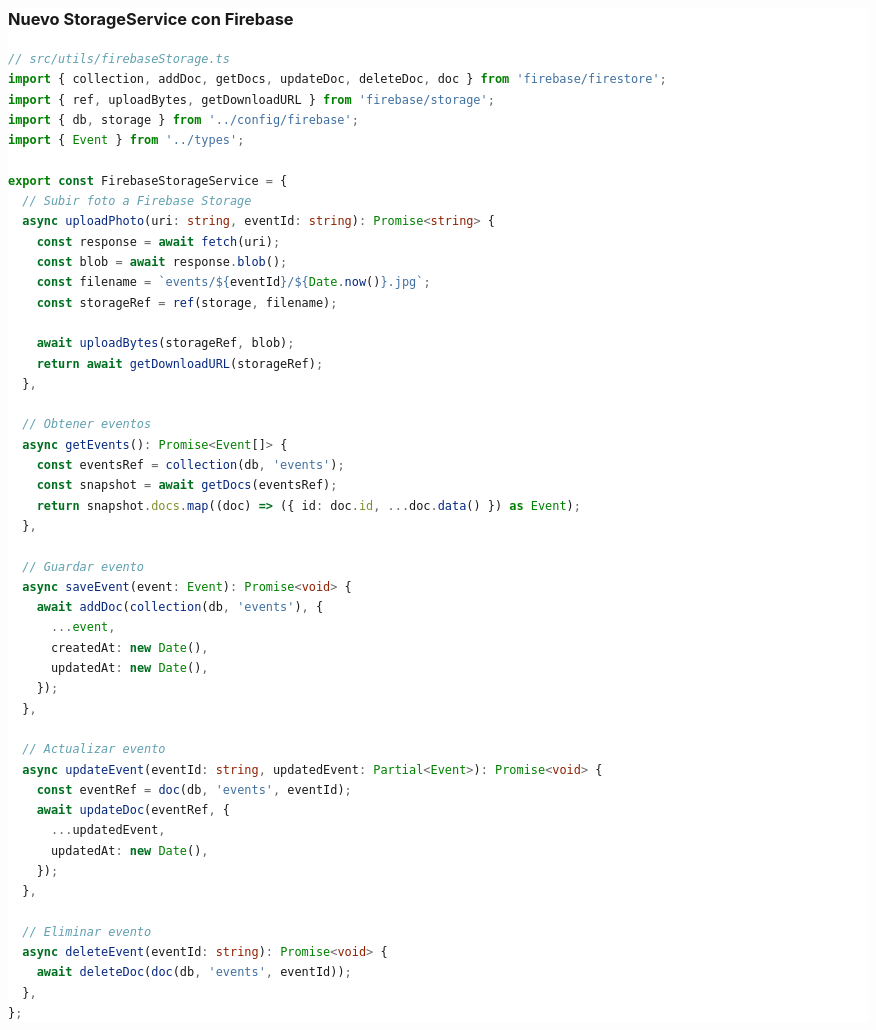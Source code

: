 ### Nuevo StorageService con Firebase

```typescript
// src/utils/firebaseStorage.ts
import { collection, addDoc, getDocs, updateDoc, deleteDoc, doc } from 'firebase/firestore';
import { ref, uploadBytes, getDownloadURL } from 'firebase/storage';
import { db, storage } from '../config/firebase';
import { Event } from '../types';

export const FirebaseStorageService = {
  // Subir foto a Firebase Storage
  async uploadPhoto(uri: string, eventId: string): Promise<string> {
    const response = await fetch(uri);
    const blob = await response.blob();
    const filename = `events/${eventId}/${Date.now()}.jpg`;
    const storageRef = ref(storage, filename);

    await uploadBytes(storageRef, blob);
    return await getDownloadURL(storageRef);
  },

  // Obtener eventos
  async getEvents(): Promise<Event[]> {
    const eventsRef = collection(db, 'events');
    const snapshot = await getDocs(eventsRef);
    return snapshot.docs.map((doc) => ({ id: doc.id, ...doc.data() }) as Event);
  },

  // Guardar evento
  async saveEvent(event: Event): Promise<void> {
    await addDoc(collection(db, 'events'), {
      ...event,
      createdAt: new Date(),
      updatedAt: new Date(),
    });
  },

  // Actualizar evento
  async updateEvent(eventId: string, updatedEvent: Partial<Event>): Promise<void> {
    const eventRef = doc(db, 'events', eventId);
    await updateDoc(eventRef, {
      ...updatedEvent,
      updatedAt: new Date(),
    });
  },

  // Eliminar evento
  async deleteEvent(eventId: string): Promise<void> {
    await deleteDoc(doc(db, 'events', eventId));
  },
};
```
